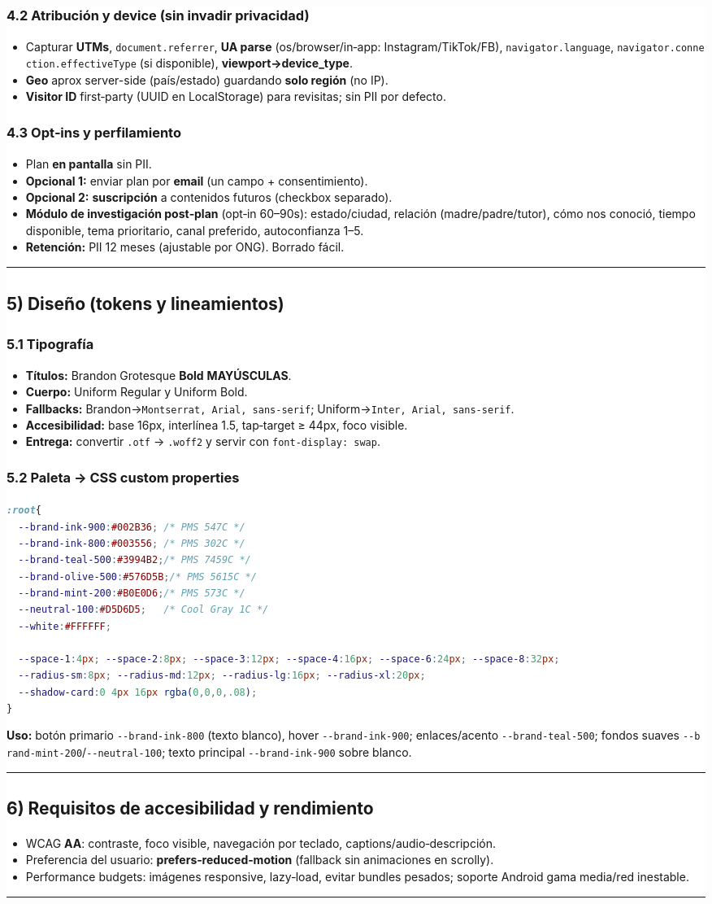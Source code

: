 ### 4.2 Atribución y device (sin invadir privacidad)
- Capturar **UTMs**, `document.referrer`, **UA parse** (os/browser/in‑app: Instagram/TikTok/FB), `navigator.language`, `navigator.connection.effectiveType` (si disponible), **viewport→device_type**.
- **Geo** aprox server-side (país/estado) guardando **solo región** (no IP).
- **Visitor ID** first‑party (UUID en LocalStorage) para revisitas; sin PII por defecto.

### 4.3 Opt‑ins y perfilamiento
- Plan **en pantalla** sin PII.
- **Opcional 1:** enviar plan por **email** (un campo + consentimiento).
- **Opcional 2:** **suscripción** a contenidos futuros (checkbox separado).
- **Módulo de investigación post‑plan** (opt‑in 60–90s): estado/ciudad, relación (madre/padre/tutor), cómo nos conoció, tiempo disponible, tema prioritario, canal preferido, autoconfianza 1–5.
- **Retención:** PII 12 meses (ajustable por ONG). Borrado fácil.

---

## 5) Diseño (tokens y lineamientos)
### 5.1 Tipografía
- **Títulos:** Brandon Grotesque **Bold** **MAYÚSCULAS**.
- **Cuerpo:** Uniform Regular y Uniform Bold.
- **Fallbacks:** Brandon→`Montserrat, Arial, sans-serif`; Uniform→`Inter, Arial, sans-serif`.
- **Accesibilidad:** base 16px, interlínea 1.5, tap‑target ≥ 44px, foco visible.
- **Entrega:** convertir `.otf` → `.woff2` y servir con `font-display: swap`.

### 5.2 Paleta → CSS custom properties
```css
:root{
  --brand-ink-900:#002B36; /* PMS 547C */
  --brand-ink-800:#003556; /* PMS 302C */
  --brand-teal-500:#3994B2;/* PMS 7459C */
  --brand-olive-500:#576D5B;/* PMS 5615C */
  --brand-mint-200:#B0E0D6;/* PMS 573C */
  --neutral-100:#D5D6D5;   /* Cool Gray 1C */
  --white:#FFFFFF;

  --space-1:4px; --space-2:8px; --space-3:12px; --space-4:16px; --space-6:24px; --space-8:32px;
  --radius-sm:8px; --radius-md:12px; --radius-lg:16px; --radius-xl:20px;
  --shadow-card:0 4px 16px rgba(0,0,0,.08);
}
```
**Uso:** botón primario `--brand-ink-800` (texto blanco), hover `--brand-ink-900`; enlaces/acento `--brand-teal-500`; fondos suaves `--brand-mint-200`/`--neutral-100`; texto principal `--brand-ink-900` sobre blanco.

---

## 6) Requisitos de accesibilidad y rendimiento
- WCAG **AA**: contraste, foco visible, navegación por teclado, captions/audio‑descripción.
- Preferencia del usuario: **prefers‑reduced‑motion** (fallback sin animaciones en scrolly).
- Performance budgets: imágenes responsive, lazy‑load, evitar bundles pesados; soporte Android gama media/red inestable.

---
